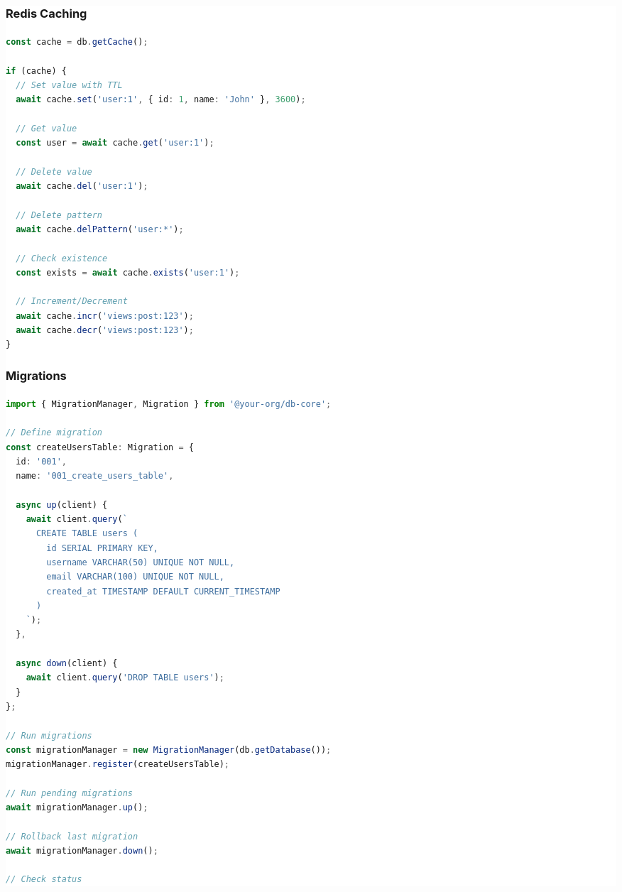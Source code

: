 ### Redis Caching

```typescript
const cache = db.getCache();

if (cache) {
  // Set value with TTL
  await cache.set('user:1', { id: 1, name: 'John' }, 3600);
  
  // Get value
  const user = await cache.get('user:1');
  
  // Delete value
  await cache.del('user:1');
  
  // Delete pattern
  await cache.delPattern('user:*');
  
  // Check existence
  const exists = await cache.exists('user:1');
  
  // Increment/Decrement
  await cache.incr('views:post:123');
  await cache.decr('views:post:123');
}
```

### Migrations

```typescript
import { MigrationManager, Migration } from '@your-org/db-core';

// Define migration
const createUsersTable: Migration = {
  id: '001',
  name: '001_create_users_table',
  
  async up(client) {
    await client.query(`
      CREATE TABLE users (
        id SERIAL PRIMARY KEY,
        username VARCHAR(50) UNIQUE NOT NULL,
        email VARCHAR(100) UNIQUE NOT NULL,
        created_at TIMESTAMP DEFAULT CURRENT_TIMESTAMP
      )
    `);
  },
  
  async down(client) {
    await client.query('DROP TABLE users');
  }
};

// Run migrations
const migrationManager = new MigrationManager(db.getDatabase());
migrationManager.register(createUsersTable);

// Run pending migrations
await migrationManager.up();

// Rollback last migration
await migrationManager.down();

// Check status
```